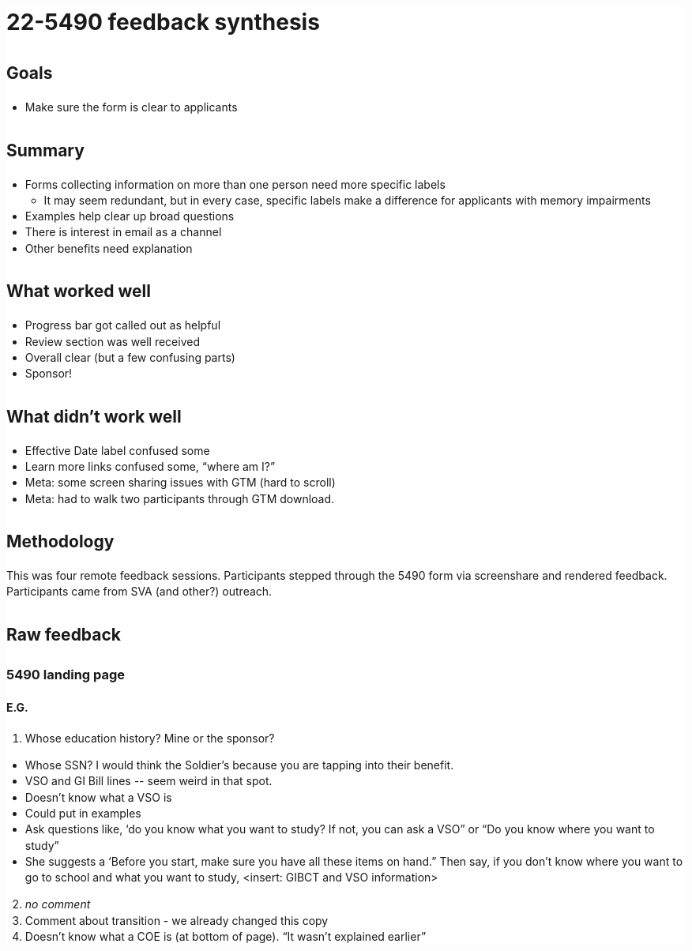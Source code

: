 # 22-5490 feedback synthesis

## Goals
- Make sure the form is clear to applicants

## Summary
- Forms collecting information on more than one person need more specific labels
  - It may seem redundant, but in every case, specific labels make a difference for applicants with memory impairments
- Examples help clear up broad questions
- There is interest in email as a channel
- Other benefits need explanation

## What worked well
- Progress bar got called out as helpful
- Review section was well received
- Overall clear (but a few confusing parts)
- Sponsor!

## What didn’t work well
- Effective Date label confused some
- Learn more links confused some, “where am I?”
- Meta: some screen sharing issues with GTM (hard to scroll)
- Meta: had to walk two participants through GTM download.

## Methodology
This was four remote feedback sessions. Participants stepped through the 5490 form via screenshare and rendered feedback. Participants came from SVA (and other?) outreach.

## Raw feedback

### 5490 landing page

#### E.G.
1. Whose education history? Mine or the sponsor?
- Whose SSN? I would think the Soldier’s because you are tapping into their benefit.
- VSO and GI Bill lines -- seem weird in that spot.
- Doesn’t know what a VSO is
- Could put in examples
- Ask questions like, ‘do you know what you want to study?  If not, you can ask a VSO” or “Do you know where you want to study”
- She suggests a ‘Before you start, make sure you have all these items on hand.” Then say, if you don’t know where you want to go to school and what you want to study, <insert: GIBCT and VSO information>
2. *no comment*
3. Comment about transition - we already changed this copy
4. Doesn’t know what a COE is (at bottom of page). “It wasn’t explained earlier”
